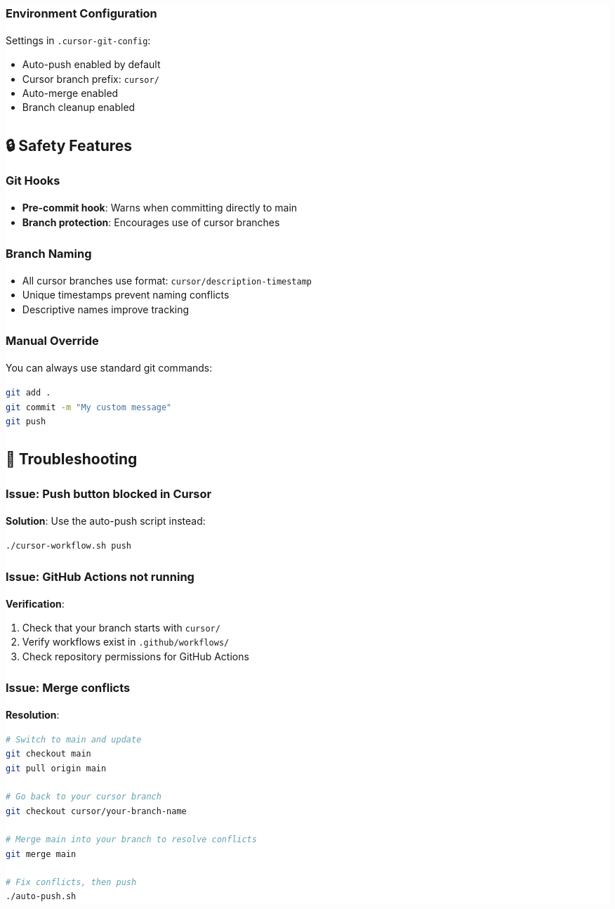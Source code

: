 ### Environment Configuration
Settings in `.cursor-git-config`:
- Auto-push enabled by default
- Cursor branch prefix: `cursor/`
- Auto-merge enabled
- Branch cleanup enabled

## 🔒 Safety Features

### Git Hooks
- **Pre-commit hook**: Warns when committing directly to main
- **Branch protection**: Encourages use of cursor branches

### Branch Naming
- All cursor branches use format: `cursor/description-timestamp`
- Unique timestamps prevent naming conflicts
- Descriptive names improve tracking

### Manual Override
You can always use standard git commands:
```bash
git add .
git commit -m "My custom message"
git push
```

## 🚨 Troubleshooting

### Issue: Push button blocked in Cursor
**Solution**: Use the auto-push script instead:
```bash
./cursor-workflow.sh push
```

### Issue: GitHub Actions not running
**Verification**:
1. Check that your branch starts with `cursor/`
2. Verify workflows exist in `.github/workflows/`
3. Check repository permissions for GitHub Actions

### Issue: Merge conflicts
**Resolution**:
```bash
# Switch to main and update
git checkout main
git pull origin main

# Go back to your cursor branch
git checkout cursor/your-branch-name

# Merge main into your branch to resolve conflicts
git merge main

# Fix conflicts, then push
./auto-push.sh
```
